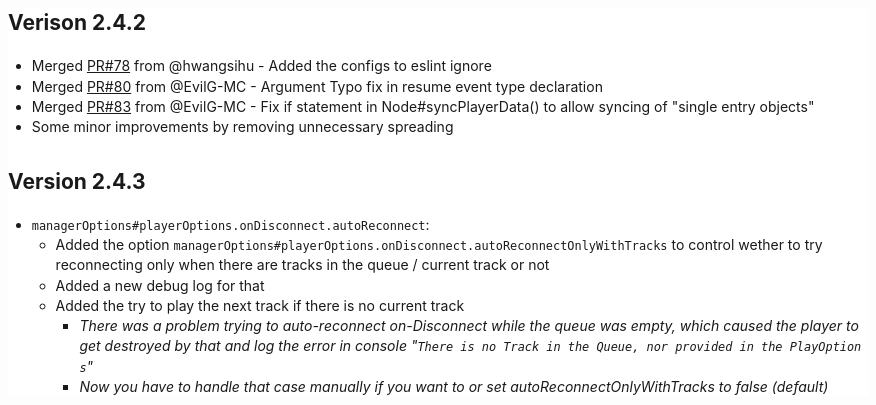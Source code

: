## **Verison 2.4.2**

- Merged [PR#78](https://github.com/Tomato6966/lavalink-client/pull/78) from @hwangsihu - Added the configs to eslint ignore
- Merged [PR#80](https://github.com/Tomato6966/lavalink-client/pull/80) from @EvilG-MC - Argument Typo fix in resume event type declaration
- Merged [PR#83](https://github.com/Tomato6966/lavalink-client/pull/83) from @EvilG-MC - Fix if statement in Node#syncPlayerData() to allow syncing of "single entry objects"
- Some minor improvements by removing unnecessary spreading

## **Version 2.4.3**
- `managerOptions#playerOptions.onDisconnect.autoReconnect`:
  - Added the option `managerOptions#playerOptions.onDisconnect.autoReconnectOnlyWithTracks` to control wether to try reconnecting only when there are tracks in the queue / current track or not
  - Added a new debug log for that
  - Added the try to play the next track if there is no current track
    - *There was a problem trying to auto-reconnect on-Disconnect while the queue was empty, which caused the player to get destroyed by that and log the error in console "`There is no Track in the Queue, nor provided in the PlayOptions`"*
    - *Now you have to handle that case manually if you want to or set autoReconnectOnlyWithTracks to false (default)*
